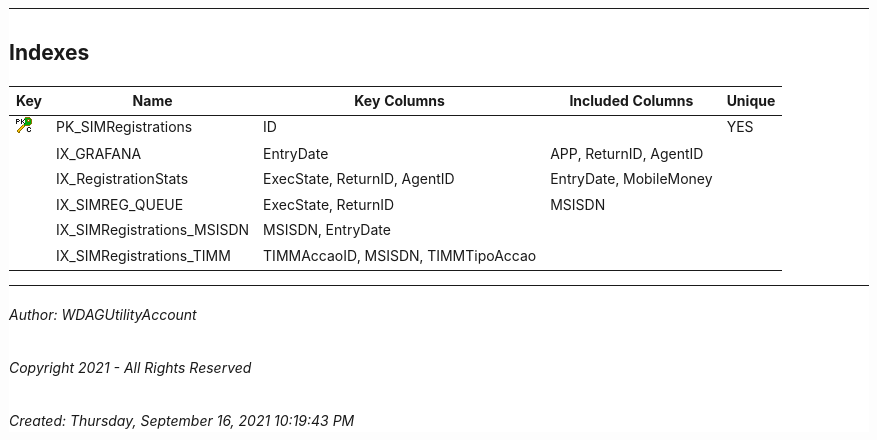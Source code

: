 
---

## <a name="#indexes"></a>Indexes

| Key | Name | Key Columns | Included Columns | Unique |
|---|---|---|---|---|
| [![Cluster Primary Key PK_SIMRegistrations: ID](../../../../Images/pkcluster.png)](#indexes) | PK_SIMRegistrations | ID |  | YES |
|  | IX_GRAFANA | EntryDate | APP, ReturnID, AgentID |  |
|  | IX_RegistrationStats | ExecState, ReturnID, AgentID | EntryDate, MobileMoney |  |
|  | IX_SIMREG_QUEUE | ExecState, ReturnID | MSISDN |  |
|  | IX_SIMRegistrations_MSISDN | MSISDN, EntryDate |  |  |
|  | IX_SIMRegistrations_TIMM | TIMMAccaoID, MSISDN, TIMMTipoAccao |  |  |


---

###### Author:  WDAGUtilityAccount

###### Copyright 2021 - All Rights Reserved

###### Created: Thursday, September 16, 2021 10:19:43 PM

